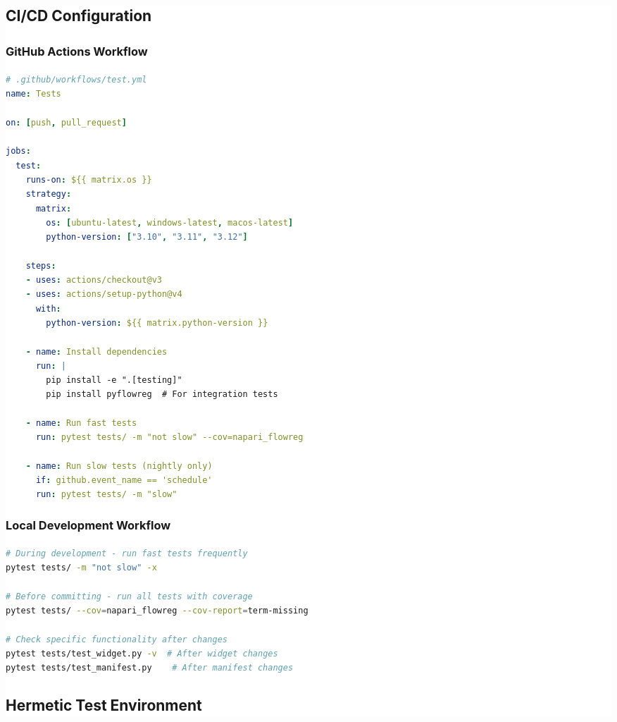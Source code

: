 ## CI/CD Configuration

### GitHub Actions Workflow

```yaml
# .github/workflows/test.yml
name: Tests

on: [push, pull_request]

jobs:
  test:
    runs-on: ${{ matrix.os }}
    strategy:
      matrix:
        os: [ubuntu-latest, windows-latest, macos-latest]
        python-version: ["3.10", "3.11", "3.12"]
    
    steps:
    - uses: actions/checkout@v3
    - uses: actions/setup-python@v4
      with:
        python-version: ${{ matrix.python-version }}
    
    - name: Install dependencies
      run: |
        pip install -e ".[testing]"
        pip install pyflowreg  # For integration tests
    
    - name: Run fast tests
      run: pytest tests/ -m "not slow" --cov=napari_flowreg
    
    - name: Run slow tests (nightly only)
      if: github.event_name == 'schedule'
      run: pytest tests/ -m "slow"
```

### Local Development Workflow

```bash
# During development - run fast tests frequently
pytest tests/ -m "not slow" -x

# Before committing - run all tests with coverage
pytest tests/ --cov=napari_flowreg --cov-report=term-missing

# Check specific functionality after changes
pytest tests/test_widget.py -v  # After widget changes
pytest tests/test_manifest.py    # After manifest changes
```

## Hermetic Test Environment
